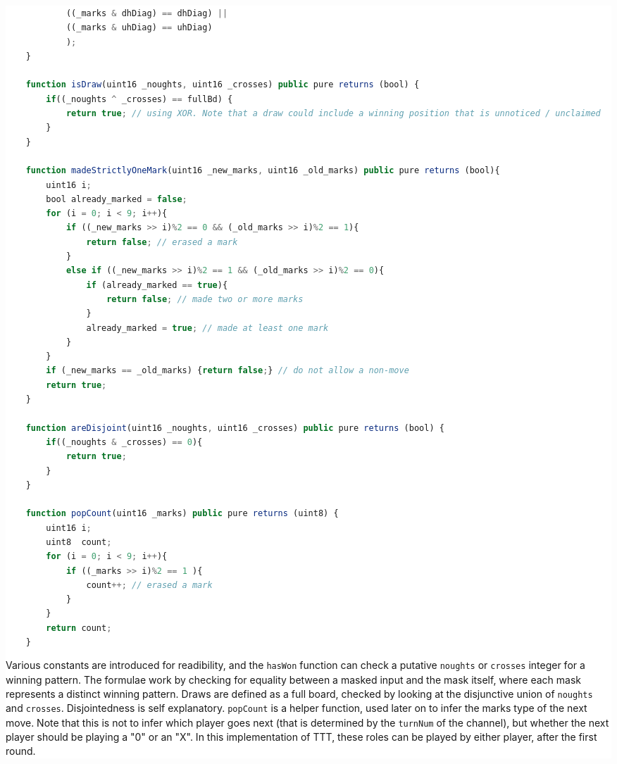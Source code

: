```typescript
            ((_marks & dhDiag) == dhDiag) ||
            ((_marks & uhDiag) == uhDiag) 
            );
    }

    function isDraw(uint16 _noughts, uint16 _crosses) public pure returns (bool) {
        if((_noughts ^ _crosses) == fullBd) { 
            return true; // using XOR. Note that a draw could include a winning position that is unnoticed / unclaimed
        }
    }

    function madeStrictlyOneMark(uint16 _new_marks, uint16 _old_marks) public pure returns (bool){
        uint16 i;
        bool already_marked = false;
        for (i = 0; i < 9; i++){
            if ((_new_marks >> i)%2 == 0 && (_old_marks >> i)%2 == 1){
                return false; // erased a mark
            } 
            else if ((_new_marks >> i)%2 == 1 && (_old_marks >> i)%2 == 0){
                if (already_marked == true){
                    return false; // made two or more marks
                }
                already_marked = true; // made at least one mark
            }
        }
        if (_new_marks == _old_marks) {return false;} // do not allow a non-move
        return true;
    }

    function areDisjoint(uint16 _noughts, uint16 _crosses) public pure returns (bool) {
        if((_noughts & _crosses) == 0){
            return true;
        }
    }

    function popCount(uint16 _marks) public pure returns (uint8) {
        uint16 i;
        uint8  count;
        for (i = 0; i < 9; i++){
            if ((_marks >> i)%2 == 1 ){
                count++; // erased a mark
            } 
        }
        return count;
    }
```

Various constants are introduced for readibility, and the `hasWon` function can check a putative `noughts` or `crosses` integer for a winning pattern. The formulae work by checking for equality between a masked input and the mask itself, where each mask represents a distinct winning pattern. Draws are defined as a full board, checked by looking at the disjunctive union of `noughts` and `crosses`. Disjointedness is self explanatory. `popCount` is a helper function, used later on to infer the marks type of the next move. Note that this is not to infer which player goes next (that is determined by the `turnNum` of the channel), but whether the next player should be playing a "0" or an "X". In this implementation of TTT, these roles can be played by either player, after the first round. 
